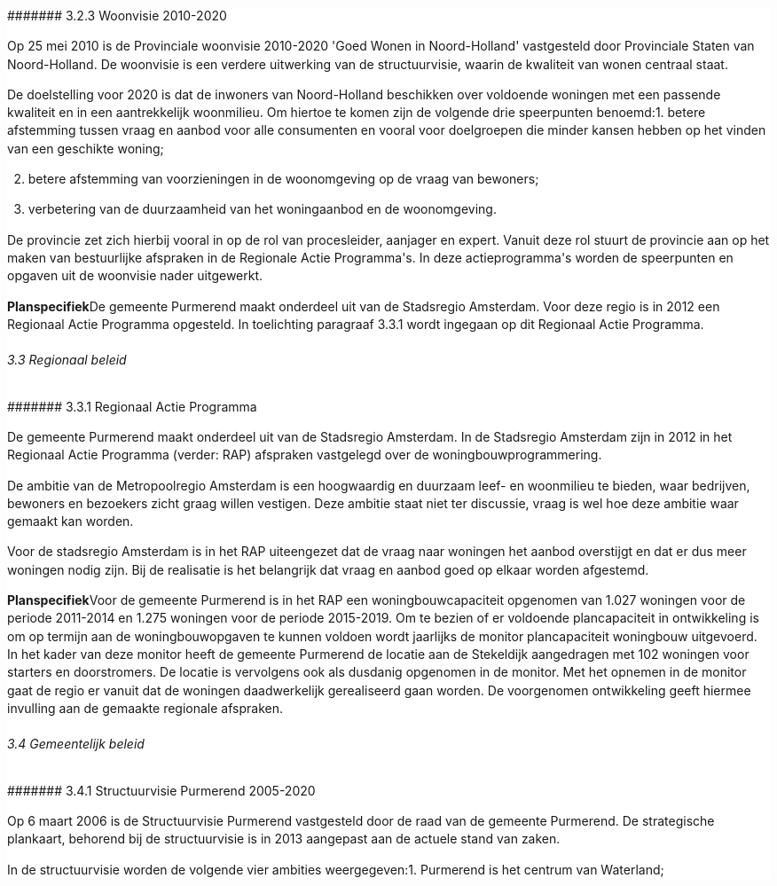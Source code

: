 ####### 3\.2\.3 Woonvisie 2010\-2020

Op 25 mei 2010 is de Provinciale woonvisie 2010\-2020 'Goed Wonen in Noord\-Holland' vastgesteld door Provinciale Staten van Noord\-Holland. De woonvisie is een verdere uitwerking van de structuurvisie, waarin de kwaliteit van wonen centraal staat.

De doelstelling voor 2020 is dat de inwoners van Noord\-Holland beschikken over voldoende woningen met een passende kwaliteit en in een aantrekkelijk woonmilieu. Om hiertoe te komen zijn de volgende drie speerpunten benoemd:1. betere afstemming tussen vraag en aanbod voor alle consumenten en vooral voor doelgroepen die minder kansen hebben op het vinden van een geschikte woning;

2. betere afstemming van voorzieningen in de woonomgeving op de vraag van bewoners;

3. verbetering van de duurzaamheid van het woningaanbod en de woonomgeving.

De provincie zet zich hierbij vooral in op de rol van procesleider, aanjager en expert. Vanuit deze rol stuurt de provincie aan op het maken van bestuurlijke afspraken in de Regionale Actie Programma's. In deze actieprogramma's worden de speerpunten en opgaven uit de woonvisie nader uitgewerkt.

**Planspecifiek**De gemeente Purmerend maakt onderdeel uit van de Stadsregio Amsterdam. Voor deze regio is in 2012 een Regionaal Actie Programma opgesteld. In toelichting paragraaf 3\.3\.1 wordt ingegaan op dit Regionaal Actie Programma.

###### 3\.3 Regionaal beleid

####### 3\.3\.1 Regionaal Actie Programma

De gemeente Purmerend maakt onderdeel uit van de Stadsregio Amsterdam. In de Stadsregio Amsterdam zijn in 2012 in het Regionaal Actie Programma (verder: RAP) afspraken vastgelegd over de woningbouwprogrammering.

De ambitie van de Metropoolregio Amsterdam is een hoogwaardig en duurzaam leef\- en woonmilieu te bieden, waar bedrijven, bewoners en bezoekers zicht graag willen vestigen. Deze ambitie staat niet ter discussie, vraag is wel hoe deze ambitie waar gemaakt kan worden.

Voor de stadsregio Amsterdam is in het RAP uiteengezet dat de vraag naar woningen het aanbod overstijgt en dat er dus meer woningen nodig zijn. Bij de realisatie is het belangrijk dat vraag en aanbod goed op elkaar worden afgestemd.

**Planspecifiek**Voor de gemeente Purmerend is in het RAP een woningbouwcapaciteit opgenomen van 1\.027 woningen voor de periode 2011\-2014 en 1\.275 woningen voor de periode 2015\-2019\. Om te bezien of er voldoende plancapaciteit in ontwikkeling is om op termijn aan de woningbouwopgaven te kunnen voldoen wordt jaarlijks de monitor plancapaciteit woningbouw uitgevoerd. In het kader van deze monitor heeft de gemeente Purmerend de locatie aan de Stekeldijk aangedragen met 102 woningen voor starters en doorstromers. De locatie is vervolgens ook als dusdanig opgenomen in de monitor. Met het opnemen in de monitor gaat de regio er vanuit dat de woningen daadwerkelijk gerealiseerd gaan worden. De voorgenomen ontwikkeling geeft hiermee invulling aan de gemaakte regionale afspraken.

###### 3\.4 Gemeentelijk beleid

####### 3\.4\.1 Structuurvisie Purmerend 2005\-2020

Op 6 maart 2006 is de Structuurvisie Purmerend vastgesteld door de raad van de gemeente Purmerend. De strategische plankaart, behorend bij de structuurvisie is in 2013 aangepast aan de actuele stand van zaken.

In de structuurvisie worden de volgende vier ambities weergegeven:1. Purmerend is het centrum van Waterland;
